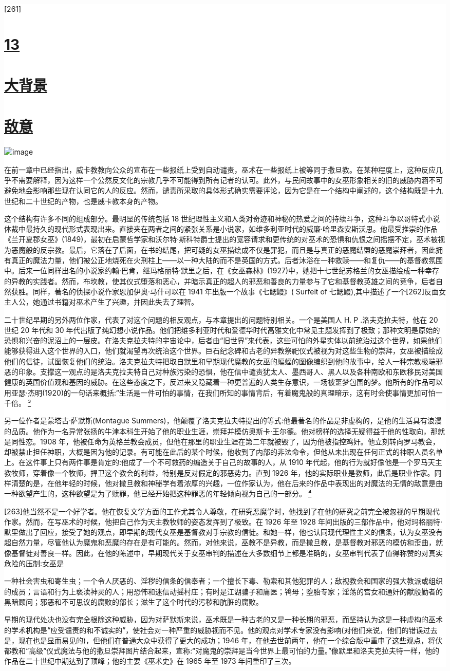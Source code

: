 <title>The Triumph of the Moon</title> <link href="OUP_Styles.css" rel="styleSheet" type="text/css"> 

[261]

# [13](007_FM_contents.xhtml#r_actrade-9780198827368-chapter-13)

# [大背景](007_FM_contents.xhtml#r_actrade-9780198827368-chapter-13)

# [敌意](007_FM_contents.xhtml#r_actrade-9780198827368-chapter-13)

![image](images/chapter.gif)

在前一章中已经指出，威卡教教向公众的宣布在一些报纸上受到自动谴责，巫术在一些报纸上被等同于撒旦教。在某种程度上，这种反应几乎不需要解释，因为这样一个公然反文化的宗教几乎不可能得到所有记者的认可。此外，与民间故事中的女巫形象相关的旧的威胁内涵不可避免地会影响那些现在认同它的人的反应。然而，谴责所采取的具体形式确实需要评论，因为它是在一个结构中阐述的，这个结构既是十九世纪和二十世纪的产物，也是威卡教本身的产物。

这个结构有许多不同的组成部分。最明显的传统包括 18 世纪理性主义和人类对奇迹和神秘的热爱之间的持续斗争，这种斗争以哥特式小说体裁中最持久的现代形式表现出来。直接夹在两者之间的紧张关系是小说家，如维多利亚时代的威廉·哈里森安斯沃思。他最受推崇的作品《兰开夏郡女巫》(1849)，最初在启蒙哲学家和沃尔特·斯科特爵士提出的宽容请求和更传统的对巫术的恐惧和仇恨之间摇摆不定，巫术被视为恶魔般的反宗教。最后，它落在了后面，在书的结尾，把可疑的女巫描绘成不仅是罪犯，而且是与真正的恶魔结盟的恶魔崇拜者，因此拥有真正的魔法力量，他们被公正地烧死在火刑柱上——以一种大陆的而不是英国的方式。后者沐浴在一种救赎——和复仇——的基督教氛围中。后来一位同样出名的小说家约翰·巴肯，继玛格丽特·默里之后，在《女巫森林》(1927)中，她把十七世纪苏格兰的女巫描绘成一种幸存的异教的实践者。然而，布坎教，使其仪式堕落和恶心，并暗示真正的超人的邪恶和善良的力量参与了它和基督教英雄之间的竞争，后者自然获胜。同样，著名的侦探小说作家恩加伊奥·马什可以在 1941 年出版一个故事《七鳃鳗》( Surfeit of 七鳃鳗),其中描述了一个[262]反面女主人公，她通过书籍对巫术产生了兴趣，并因此失去了理智。

二十世纪早期的另外两位作家，代表了对这个问题的相反观点，与本章提出的问题特别相关。一个是美国人 H. P .洛夫克拉夫特，他在 20 世纪 20 年代和 30 年代出版了纯幻想小说作品。他们把维多利亚时代和爱德华时代高雅文化中常见主题发挥到了极致；那种文明是原始的恐惧和兴奋的泥沼上的一层皮。在洛夫克拉夫特的宇宙论中，后者由“旧世界”来代表，这些可怕的外星实体以前统治过这个世界，如果他们能够获得进入这个世界的入口，他们就渴望再次统治这个世界。巨石纪念碑和古老的异教祭祀仪式被视为对这些生物的崇拜，女巫被描绘成他们的信徒，试图恢复他们的统治。洛夫克拉夫特把取自默里和早期现代魔教的女巫的蝙蝠的图像编织到他的故事中，给人一种宗教极端邪恶的印象。支撑这一观点的是洛夫克拉夫特自己对种族污染的恐惧，他在信中谴责犹太人、墨西哥人、黑人以及各种南欧和东欧移民对美国健康的英国价值观和基因的威胁。在这些态度之下，反过来又隐藏着一种更普遍的人类生存意识，一场被噩梦包围的梦。他所有的作品可以用亚瑟·杰明(1920)的一句话来概括:“生活是一件可怕的事情，在我们所知的事情背后，有着魔鬼般的真理暗示，这有时会使事情更加可怕一千倍。 [³](032_BM_endNotes.xhtml#ch13_actrade-9780198827368-chapter-13-note-3)

另一位作者是蒙塔古·萨默斯(Montague Summers)，他颠覆了洛夫克拉夫特提出的等式:他最著名的作品是非虚构的，是他的生活具有浪漫的品质。他作为一名异常张扬的牛津本科生开始了他的职业生涯，崇拜并模仿奥斯卡·王尔德。他对榜样的选择无疑得益于他的性取向，那就是同性恋。1908 年，他被任命为英格兰教会成员，但他在那里的职业生涯在第二年就被毁了，因为他被指控鸡奸。他立刻转向罗马教会，却被禁止担任神职，大概是因为他的记录。有可能在此后的某个时候，他收到了内部的非法命令，但他从未出现在任何正式的神职人员名单上。在这件事上只有两件事是肯定的:他成了一个不可救药的编造关于自己的故事的人，从 1910 年代起，他的行为就好像他是一个罗马天主教牧师，穿着像一个牧师，捍卫这个教会的利益，特别是反对假定的邪恶势力。直到 1926 年，他的实际职业是教师，此后是职业作家。同样清楚的是，在他年轻的时候，他对撒旦教和神秘学有着浓厚的兴趣，一位作家认为，他在后来的作品中表现出的对魔法的无情的敌意是由一种欲望产生的，这种欲望是为了赎罪，他已经开始把这种罪恶的年轻倾向视为自己的一部分。 [⁴](032_BM_endNotes.xhtml#ch13_actrade-9780198827368-chapter-13-note-4)

[263]他当然不是一个好学者。他在恢复文学方面的工作尤其令人尊敬，在研究恶魔学时，他找到了在他的研究之前完全被忽视的早期现代作家。然而，在写巫术的时候，他把自己作为天主教牧师的姿态发挥到了极致。在 1926 年至 1928 年间出版的三部作品中，他对玛格丽特·默里做出了回应，接受了她的观点，即早期的现代女巫是基督教对手宗教的信徒。和她一样，他也认同现代理性主义的信条，认为女巫没有超自然力量，尽管他认为魔鬼和恶魔的存在是有可能的。然而，对他来说，巫教不是异教，而是撒旦教，是基督教对邪恶的模仿和歪曲，就像基督徒对善良一样。因此，在他的陈述中，早期现代关于女巫审判的描述在大多数细节上都是准确的，女巫审判代表了值得称赞的对真实危险的压制:女巫是

一种社会害虫和寄生虫；一个令人厌恶的、淫秽的信条的信奉者；一个擅长下毒、勒索和其他犯罪的人；敌视教会和国家的强大教派或组织的成员；言语和行为上亵渎神灵的人；用恐怖和迷信动摇村庄；有时是江湖骗子和庸医；鸨母；堕胎专家；淫荡的宫女和通奸的献殷勤者的黑暗顾问；邪恶和不可思议的腐败的部长；滋生了这个时代的污秽和肮脏的腐败。

早期的现代处决也没有完全根除这种威胁，因为对萨默斯来说，巫术既是一种古老的又是一种长期的邪恶，而坚持认为这是一种虚构的巫术的学术机构是“应受谴责的和不诚实的”，使社会对一种严重的威胁视而不见。他的观点对学术专家没有影响(对他们来说，他们的错误过去是，现在也是显而易见的)，但他们在普通大众中获得了更大的成功；1946 年，在他去世前两年，他在一个综合版中重申了这些观点，将伏都教和“高级”仪式魔法与他的撒旦崇拜图片结合起来，宣称:“对魔鬼的崇拜是当今世界上最可怕的力量。”像默里和洛夫克拉夫特一样，他的作品在二十世纪中期达到了顶峰；他的主要《巫术史》在 1965 年至 1973 年间重印了三次。

